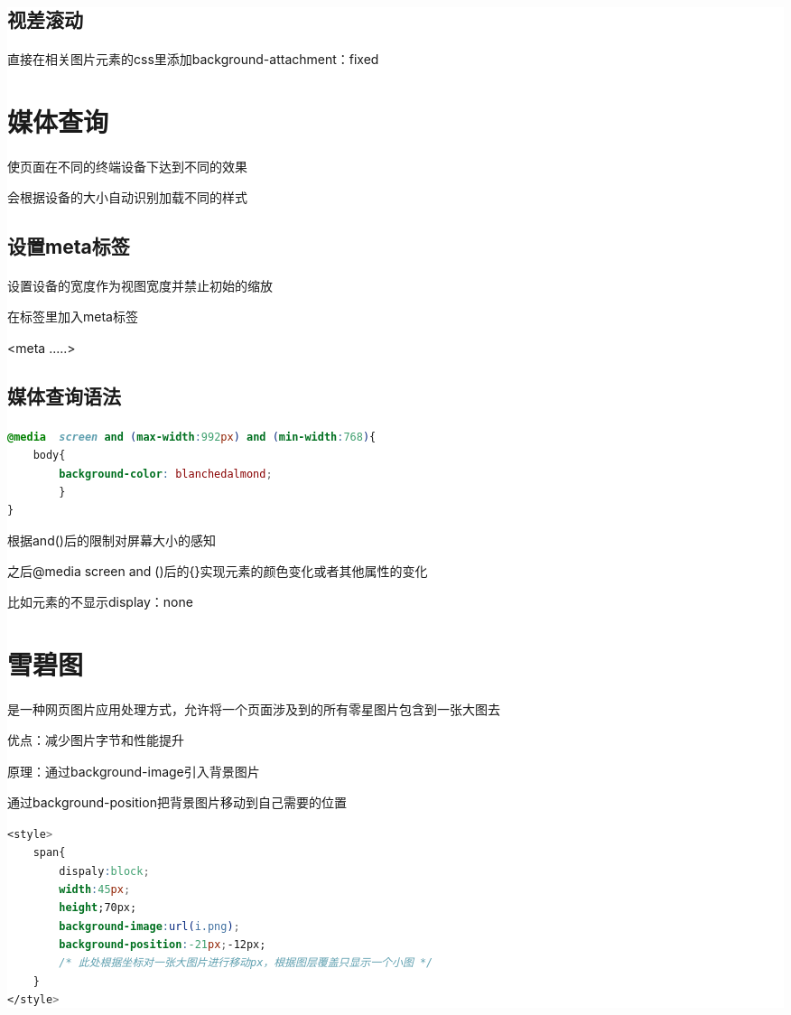 ## 视差滚动

直接在相关图片元素的css里添加background-attachment：fixed

# 媒体查询

使页面在不同的终端设备下达到不同的效果

会根据设备的大小自动识别加载不同的样式



## 设置meta标签

设置设备的宽度作为视图宽度并禁止初始的缩放

在<head>标签里加入meta标签

<meta .....>

## 媒体查询语法

```css
@media  screen and (max-width:992px) and (min-width:768){
	body{
		background-color: blanchedalmond;
		}
}
```

根据and()后的限制对屏幕大小的感知

之后@media screen and ()后的{}实现元素的颜色变化或者其他属性的变化

比如元素的不显示display：none



# 雪碧图

是一种网页图片应用处理方式，允许将一个页面涉及到的所有零星图片包含到一张大图去

优点：减少图片字节和性能提升

原理：通过background-image引入背景图片

通过background-position把背景图片移动到自己需要的位置

```css
<style>
	span{
		dispaly:block;
        width:45px;
        height;70px;
        background-image:url(i.png);
        background-position:-21px;-12px;
        /* 此处根据坐标对一张大图片进行移动px，根据图层覆盖只显示一个小图 */
	}
</style>
```
